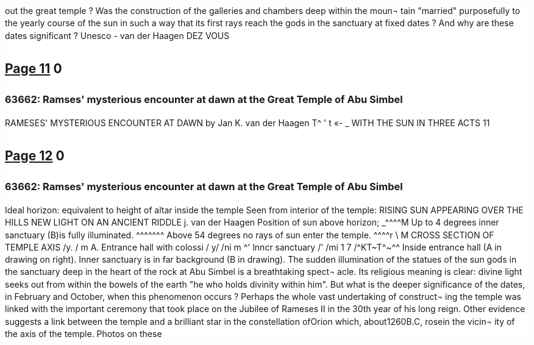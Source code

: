 out the great temple ? Was the
construction of the galleries and
chambers deep within the moun¬
tain "married" purposefully to the
yearly course of the sun in such a
way that its first rays reach the
gods in the sanctuary at fixed dates ?
And why are these dates significant ?
Unesco - van der Haagen
DEZ VOUS

## [Page 11](https://demo.humlab.umu.se/courier/063659engo.pdf#page=11) 0

### 63662: Ramses' mysterious encounter at dawn at the Great Temple of Abu Simbel

RAMESES' MYSTERIOUS
ENCOUNTER AT DAWN
by Jan K. van der Haagen
T^
' t 	 «- _
WITH THE SUN IN THREE ACTS 11

## [Page 12](https://demo.humlab.umu.se/courier/063659engo.pdf#page=12) 0

### 63662: Ramses' mysterious encounter at dawn at the Great Temple of Abu Simbel

Ideal horizon: equivalent to height of altar inside
the temple Seen from interior of the temple:
RISING SUN APPEARING
OVER THE HILLS
NEW LIGHT ON
AN ANCIENT RIDDLE
j. van der Haagen
Position of sun above horizon; _^^^^M
Up to 4 degrees inner sanctuary (B)is fully illuminated. ^^^^^^^
Above 54 degrees no rays of sun enter the temple. ^^^^r
\ M CROSS SECTION OF TEMPLE AXIS
/y. / m A. Entrance hall with colossi
/ y/ /ni m ^' lnncr sanctuary
/' /mi
1 7 /^KT~T^~^^
Inside entrance hall (A in drawing on right). Inner
sanctuary is in far background (B in drawing).
The sudden illumination of the statues of the
sun gods in the sanctuary deep in the heart of
the rock at Abu Simbel is a breathtaking spect¬
acle. Its religious meaning is clear: divine light
seeks out from within the bowels of the earth
"he who holds divinity within him". But what
is the deeper significance of the dates, in February
and October, when this phenomenon occurs ?
Perhaps the whole vast undertaking of construct¬
ing the temple was linked with the important
ceremony that took place on the Jubilee of
Rameses II in the 30th year of his long reign.
Other evidence suggests a link between the
temple and a brilliant star in the constellation
ofOrion which, about1260B.C, rosein the vicin¬
ity of the axis of the temple. Photos on these